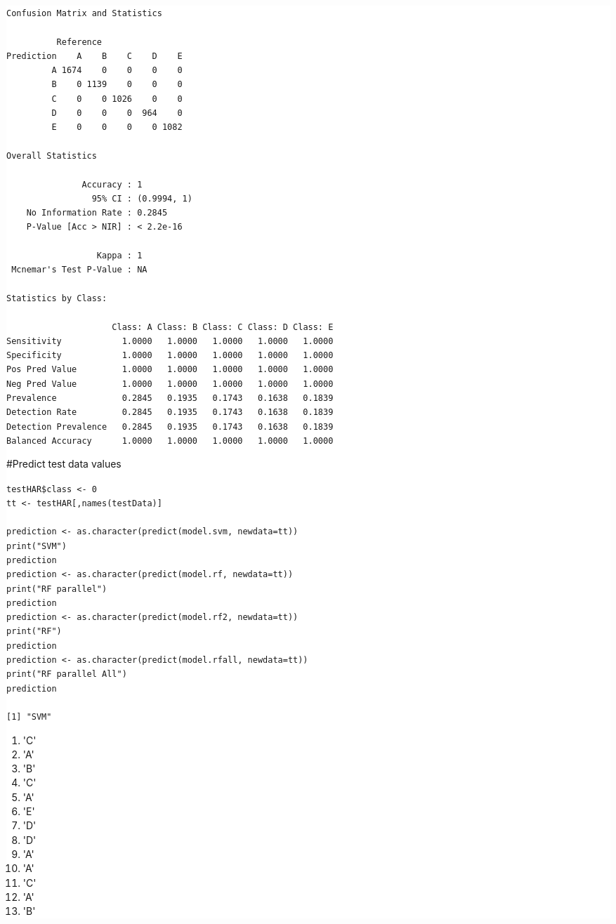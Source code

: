     Confusion Matrix and Statistics
    
              Reference
    Prediction    A    B    C    D    E
             A 1674    0    0    0    0
             B    0 1139    0    0    0
             C    0    0 1026    0    0
             D    0    0    0  964    0
             E    0    0    0    0 1082
    
    Overall Statistics
                                         
                   Accuracy : 1          
                     95% CI : (0.9994, 1)
        No Information Rate : 0.2845     
        P-Value [Acc > NIR] : < 2.2e-16  
                                         
                      Kappa : 1          
     Mcnemar's Test P-Value : NA         
    
    Statistics by Class:
    
                         Class: A Class: B Class: C Class: D Class: E
    Sensitivity            1.0000   1.0000   1.0000   1.0000   1.0000
    Specificity            1.0000   1.0000   1.0000   1.0000   1.0000
    Pos Pred Value         1.0000   1.0000   1.0000   1.0000   1.0000
    Neg Pred Value         1.0000   1.0000   1.0000   1.0000   1.0000
    Prevalence             0.2845   0.1935   0.1743   0.1638   0.1839
    Detection Rate         0.2845   0.1935   0.1743   0.1638   0.1839
    Detection Prevalence   0.2845   0.1935   0.1743   0.1638   0.1839
    Balanced Accuracy      1.0000   1.0000   1.0000   1.0000   1.0000


#Predict test data values


    testHAR$class <- 0
    tt <- testHAR[,names(testData)]
    
    prediction <- as.character(predict(model.svm, newdata=tt))
    print("SVM")
    prediction
    prediction <- as.character(predict(model.rf, newdata=tt))
    print("RF parallel")
    prediction
    prediction <- as.character(predict(model.rf2, newdata=tt))
    print("RF")
    prediction
    prediction <- as.character(predict(model.rfall, newdata=tt))
    print("RF parallel All")
    prediction

    [1] "SVM"



<ol class=list-inline>
	<li>'C'</li>
	<li>'A'</li>
	<li>'B'</li>
	<li>'C'</li>
	<li>'A'</li>
	<li>'E'</li>
	<li>'D'</li>
	<li>'D'</li>
	<li>'A'</li>
	<li>'A'</li>
	<li>'C'</li>
	<li>'A'</li>
	<li>'B'</li>